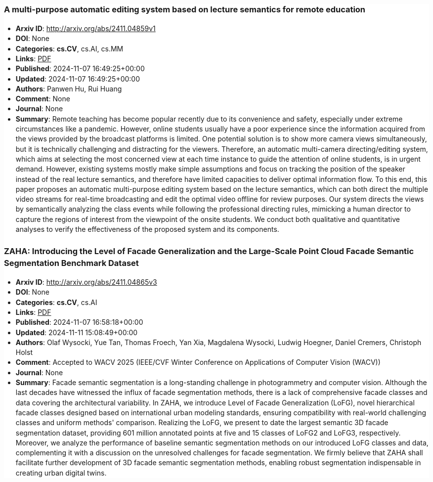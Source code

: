 

### A multi-purpose automatic editing system based on lecture semantics for remote education
- **Arxiv ID**: http://arxiv.org/abs/2411.04859v1
- **DOI**: None
- **Categories**: **cs.CV**, cs.AI, cs.MM
- **Links**: [PDF](http://arxiv.org/pdf/2411.04859v1)
- **Published**: 2024-11-07 16:49:25+00:00
- **Updated**: 2024-11-07 16:49:25+00:00
- **Authors**: Panwen Hu, Rui Huang
- **Comment**: None
- **Journal**: None
- **Summary**: Remote teaching has become popular recently due to its convenience and safety, especially under extreme circumstances like a pandemic. However, online students usually have a poor experience since the information acquired from the views provided by the broadcast platforms is limited. One potential solution is to show more camera views simultaneously, but it is technically challenging and distracting for the viewers. Therefore, an automatic multi-camera directing/editing system, which aims at selecting the most concerned view at each time instance to guide the attention of online students, is in urgent demand. However, existing systems mostly make simple assumptions and focus on tracking the position of the speaker instead of the real lecture semantics, and therefore have limited capacities to deliver optimal information flow. To this end, this paper proposes an automatic multi-purpose editing system based on the lecture semantics, which can both direct the multiple video streams for real-time broadcasting and edit the optimal video offline for review purposes. Our system directs the views by semantically analyzing the class events while following the professional directing rules, mimicking a human director to capture the regions of interest from the viewpoint of the onsite students. We conduct both qualitative and quantitative analyses to verify the effectiveness of the proposed system and its components.



### ZAHA: Introducing the Level of Facade Generalization and the Large-Scale Point Cloud Facade Semantic Segmentation Benchmark Dataset
- **Arxiv ID**: http://arxiv.org/abs/2411.04865v3
- **DOI**: None
- **Categories**: **cs.CV**, cs.AI
- **Links**: [PDF](http://arxiv.org/pdf/2411.04865v3)
- **Published**: 2024-11-07 16:58:18+00:00
- **Updated**: 2024-11-11 15:08:49+00:00
- **Authors**: Olaf Wysocki, Yue Tan, Thomas Froech, Yan Xia, Magdalena Wysocki, Ludwig Hoegner, Daniel Cremers, Christoph Holst
- **Comment**: Accepted to WACV 2025 (IEEE/CVF Winter Conference on Applications of
  Computer Vision (WACV))
- **Journal**: None
- **Summary**: Facade semantic segmentation is a long-standing challenge in photogrammetry and computer vision. Although the last decades have witnessed the influx of facade segmentation methods, there is a lack of comprehensive facade classes and data covering the architectural variability. In ZAHA, we introduce Level of Facade Generalization (LoFG), novel hierarchical facade classes designed based on international urban modeling standards, ensuring compatibility with real-world challenging classes and uniform methods' comparison. Realizing the LoFG, we present to date the largest semantic 3D facade segmentation dataset, providing 601 million annotated points at five and 15 classes of LoFG2 and LoFG3, respectively. Moreover, we analyze the performance of baseline semantic segmentation methods on our introduced LoFG classes and data, complementing it with a discussion on the unresolved challenges for facade segmentation. We firmly believe that ZAHA shall facilitate further development of 3D facade semantic segmentation methods, enabling robust segmentation indispensable in creating urban digital twins.
